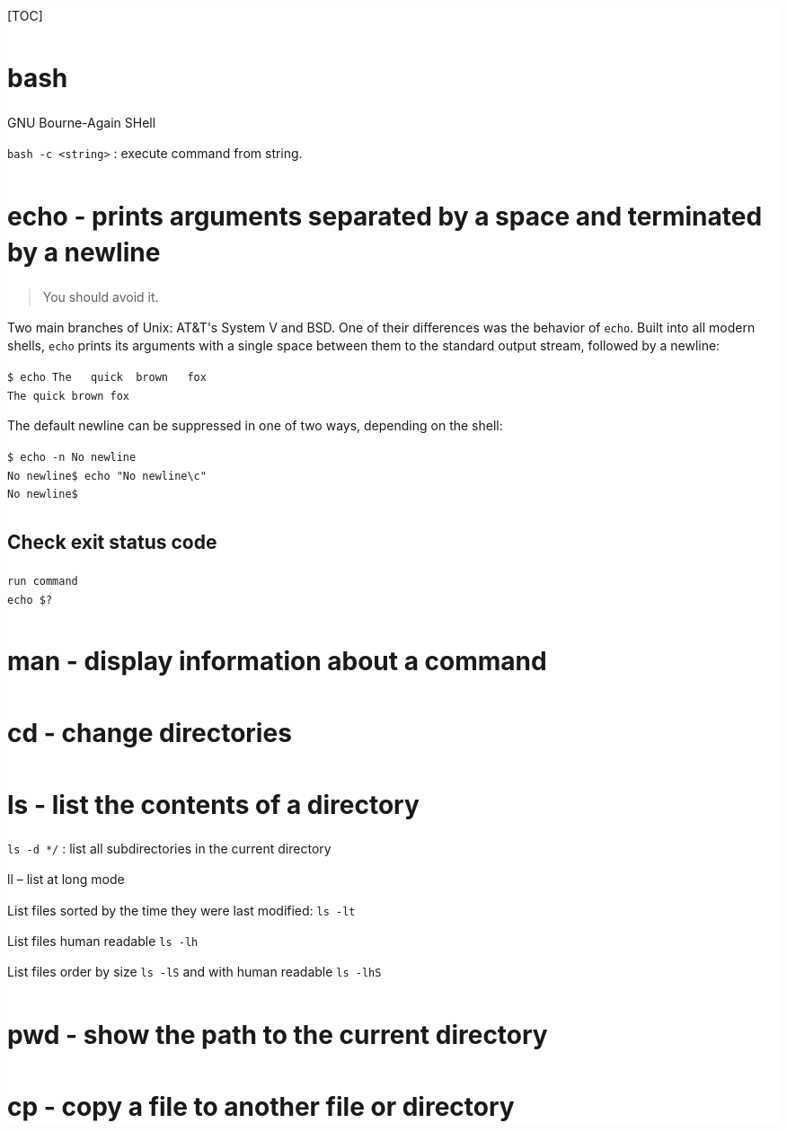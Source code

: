 [TOC]

# bash
GNU Bourne-Again SHell

`bash -c <string>` : execute command from string.

# echo - prints arguments separated by a space and terminated by a newline
>You should avoid it.

Two main branches of Unix: AT&T's System V and BSD. One of their differences was the behavior of `echo`. Built into all modern shells, `echo` prints its arguments with a single space between them to the standard output stream, followed by a newline:

	$ echo The   quick  brown   fox
	The quick brown fox

The default newline can be suppressed in one of two ways, depending on the shell:

	$ echo -n No newline
	No newline$ echo "No newline\c"
	No newline$



## Check exit status code

	run command
	echo $?



# man - display information about a command
# cd - change directories
# ls - list the contents of a directory
`ls -d */` : list all subdirectories in the current directory

ll – list at long mode

List files sorted by the time they were last modified:
`ls -lt`

List files human readable
`ls -lh`

List files order by size
`ls -lS` and with human readable `ls -lhS`

# pwd - show the path to the current directory
# cp - copy a file to another file or directory
